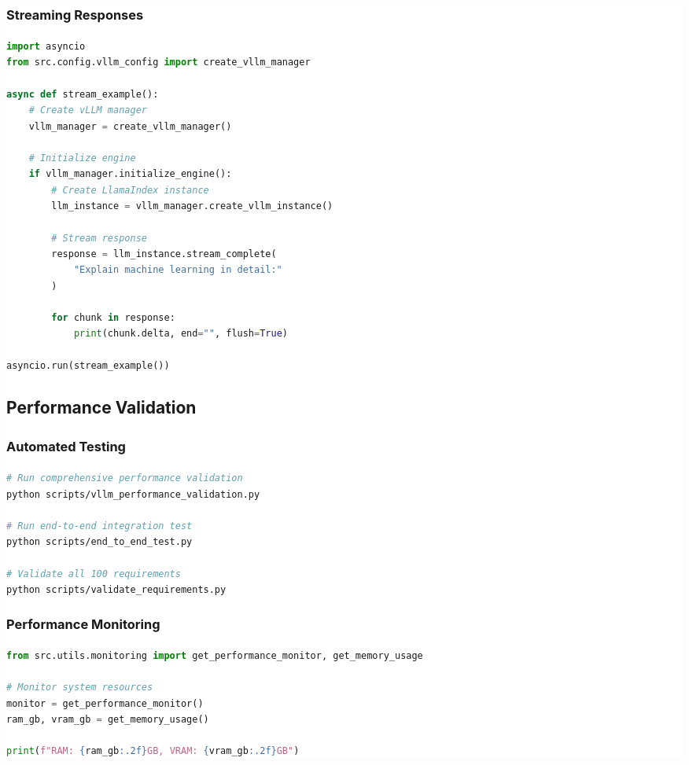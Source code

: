 ### Streaming Responses

```python
import asyncio
from src.config.vllm_config import create_vllm_manager

async def stream_example():
    # Create vLLM manager
    vllm_manager = create_vllm_manager()
    
    # Initialize engine
    if vllm_manager.initialize_engine():
        # Create LlamaIndex instance
        llm_instance = vllm_manager.create_vllm_instance()
        
        # Stream response
        response = llm_instance.stream_complete(
            "Explain machine learning in detail:"
        )
        
        for chunk in response:
            print(chunk.delta, end="", flush=True)

asyncio.run(stream_example())
```

## Performance Validation

### Automated Testing

```bash
# Run comprehensive performance validation
python scripts/vllm_performance_validation.py

# Run end-to-end integration test
python scripts/end_to_end_test.py

# Validate all 100 requirements
python scripts/validate_requirements.py
```

### Performance Monitoring

```python
from src.utils.monitoring import get_performance_monitor, get_memory_usage

# Monitor system resources
monitor = get_performance_monitor()
ram_gb, vram_gb = get_memory_usage()

print(f"RAM: {ram_gb:.2f}GB, VRAM: {vram_gb:.2f}GB")
```
